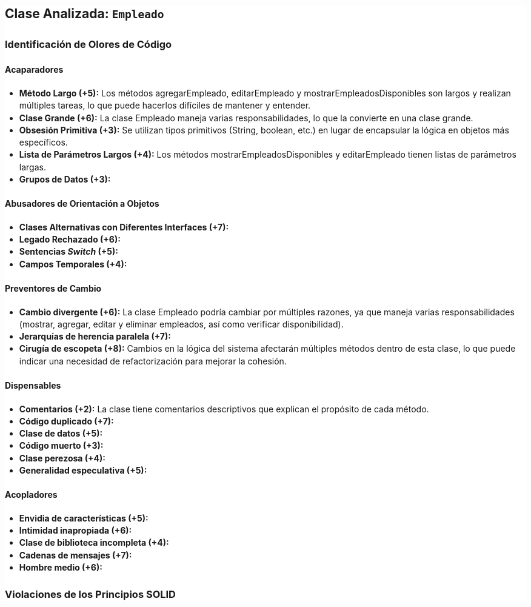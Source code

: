 ## Clase Analizada: `Empleado`

### Identificación de Olores de Código

#### Acaparadores

- **Método Largo (+5):** Los métodos agregarEmpleado, editarEmpleado y mostrarEmpleadosDisponibles son largos y realizan múltiples tareas, lo que puede hacerlos difíciles de mantener y entender. 
- **Clase Grande (+6):** La clase Empleado maneja varias responsabilidades, lo que la convierte en una clase grande.
- **Obsesión Primitiva (+3):** Se utilizan tipos primitivos (String, boolean, etc.) en lugar de encapsular la lógica en objetos más específicos.
- **Lista de Parámetros Largos (+4):** Los métodos mostrarEmpleadosDisponibles y editarEmpleado tienen listas de parámetros largas.
- **Grupos de Datos (+3):**

#### Abusadores de Orientación a Objetos

- **Clases Alternativas con Diferentes Interfaces (+7):**
- **Legado Rechazado (+6):**
- **Sentencias *Switch* (+5):**
- **Campos Temporales (+4):**

#### Preventores de Cambio

- **Cambio divergente (+6):** La clase Empleado podría cambiar por múltiples razones, ya que maneja varias responsabilidades (mostrar, agregar, editar y eliminar empleados, así como verificar disponibilidad).
- **Jerarquías de herencia paralela (+7):**
- **Cirugía de escopeta (+8):** Cambios en la lógica del sistema afectarán múltiples métodos dentro de esta clase, lo que puede indicar una necesidad de refactorización para mejorar la cohesión.

#### Dispensables

- **Comentarios (+2):** La clase tiene comentarios descriptivos que explican el propósito de cada método.
- **Código duplicado (+7):**
- **Clase de datos (+5):**
- **Código muerto (+3):**
- **Clase perezosa (+4):**
- **Generalidad especulativa (+5):**

#### Acopladores

- **Envidia de características (+5):**
- **Intimidad inapropiada (+6):**
- **Clase de biblioteca incompleta (+4):**
- **Cadenas de mensajes (+7):**
- **Hombre medio (+6):**

### Violaciones de los Principios SOLID

